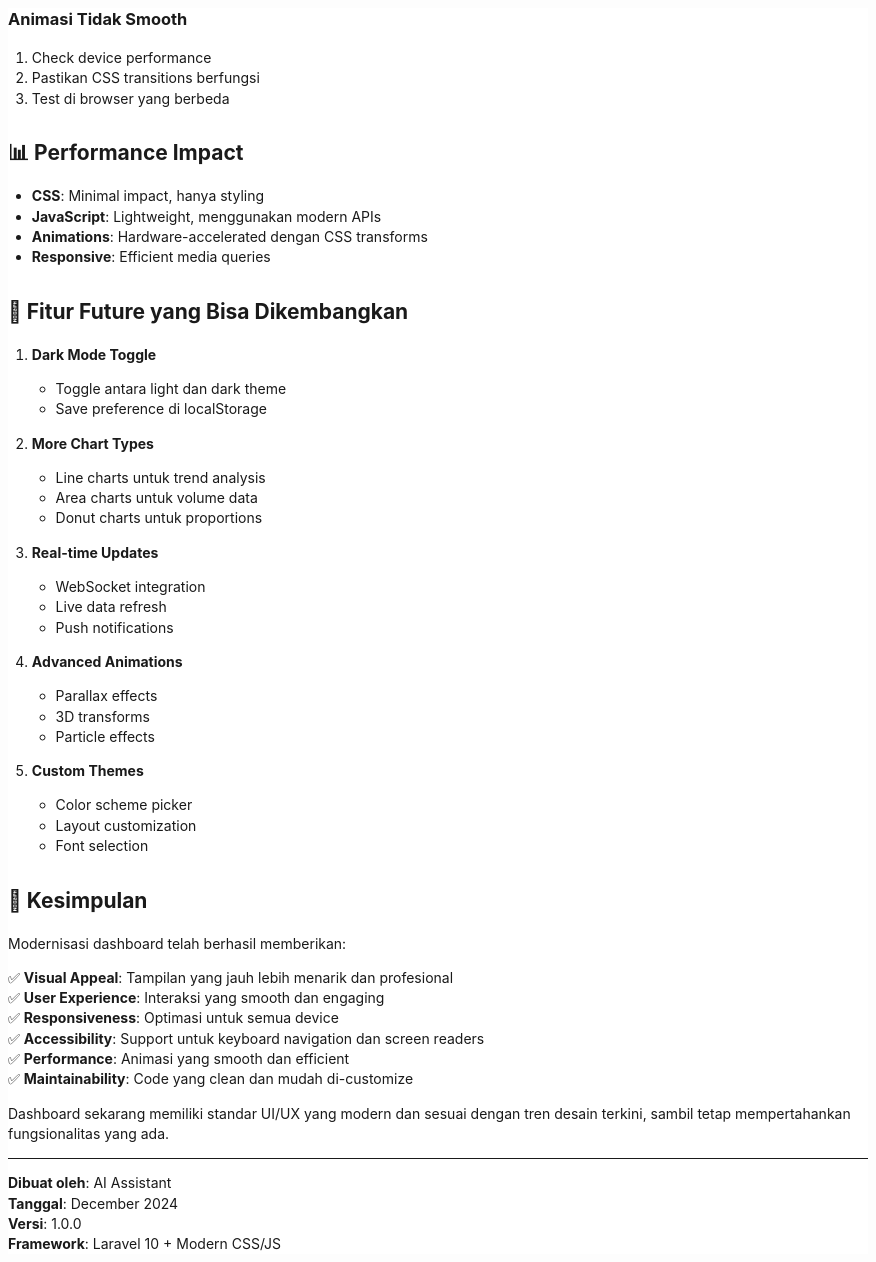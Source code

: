 ### **Animasi Tidak Smooth**
1. Check device performance
2. Pastikan CSS transitions berfungsi
3. Test di browser yang berbeda

## 📊 **Performance Impact**

- **CSS**: Minimal impact, hanya styling
- **JavaScript**: Lightweight, menggunakan modern APIs
- **Animations**: Hardware-accelerated dengan CSS transforms
- **Responsive**: Efficient media queries

## 🔮 **Fitur Future yang Bisa Dikembangkan**

1. **Dark Mode Toggle**
   - Toggle antara light dan dark theme
   - Save preference di localStorage

2. **More Chart Types**
   - Line charts untuk trend analysis
   - Area charts untuk volume data
   - Donut charts untuk proportions

3. **Real-time Updates**
   - WebSocket integration
   - Live data refresh
   - Push notifications

4. **Advanced Animations**
   - Parallax effects
   - 3D transforms
   - Particle effects

5. **Custom Themes**
   - Color scheme picker
   - Layout customization
   - Font selection

## 🎉 **Kesimpulan**

Modernisasi dashboard telah berhasil memberikan:

✅ **Visual Appeal**: Tampilan yang jauh lebih menarik dan profesional  
✅ **User Experience**: Interaksi yang smooth dan engaging  
✅ **Responsiveness**: Optimasi untuk semua device  
✅ **Accessibility**: Support untuk keyboard navigation dan screen readers  
✅ **Performance**: Animasi yang smooth dan efficient  
✅ **Maintainability**: Code yang clean dan mudah di-customize  

Dashboard sekarang memiliki standar UI/UX yang modern dan sesuai dengan tren desain terkini, sambil tetap mempertahankan fungsionalitas yang ada.

---

**Dibuat oleh**: AI Assistant  
**Tanggal**: December 2024  
**Versi**: 1.0.0  
**Framework**: Laravel 10 + Modern CSS/JS
